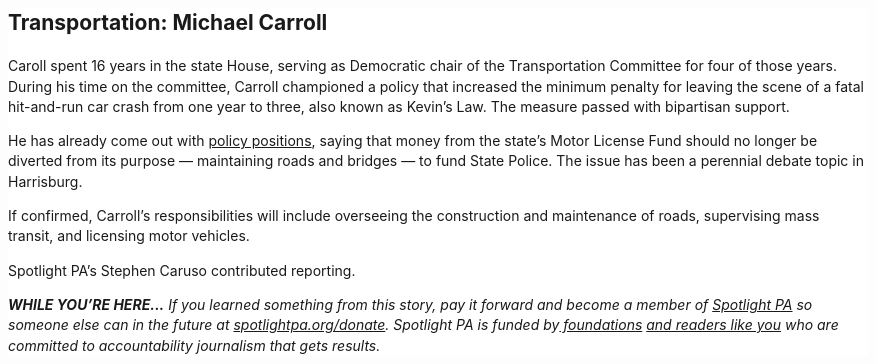 
## Transportation: Michael Carroll

Caroll spent 16 years in the state House, serving as Democratic chair of the Transportation Committee for four of those years. During his time on the committee, Carroll championed a policy that increased the minimum penalty for leaving the scene of a fatal hit-and-run car crash from one year to three, also known as Kevin’s Law. The measure passed with bipartisan support.

He has already come out with <a href="https://www.psdispatch.com/news/83320/shapiro-nominates-carroll-to-lead-penndot">policy positions</a>, saying that money from the state’s Motor License Fund should no longer be diverted from its purpose — maintaining roads and bridges — to fund State Police. The issue has been a perennial debate topic in Harrisburg.

If confirmed, Carroll’s responsibilities will include overseeing the construction and maintenance of roads, supervising mass transit, and licensing motor vehicles.

Spotlight PA’s Stephen Caruso contributed reporting.

<i><b>WHILE YOU’RE HERE...</b></i><i> If you learned something from this story, pay it forward and become a member of </i><a href="https://www.spotlightpa.org/"><i>Spotlight PA</i></a><i> so someone else can in the future at </i><a href="https://www.spotlightpa.org/donate"><i>spotlightpa.org/donate</i></a><i>. Spotlight PA is funded by</i><a href="https://www.spotlightpa.org/support"><i> foundations</i></a><i> </i><a href="https://www.spotlightpa.org/support"><i>and readers like you</i></a><i> who are committed to accountability journalism that gets results.</i>
